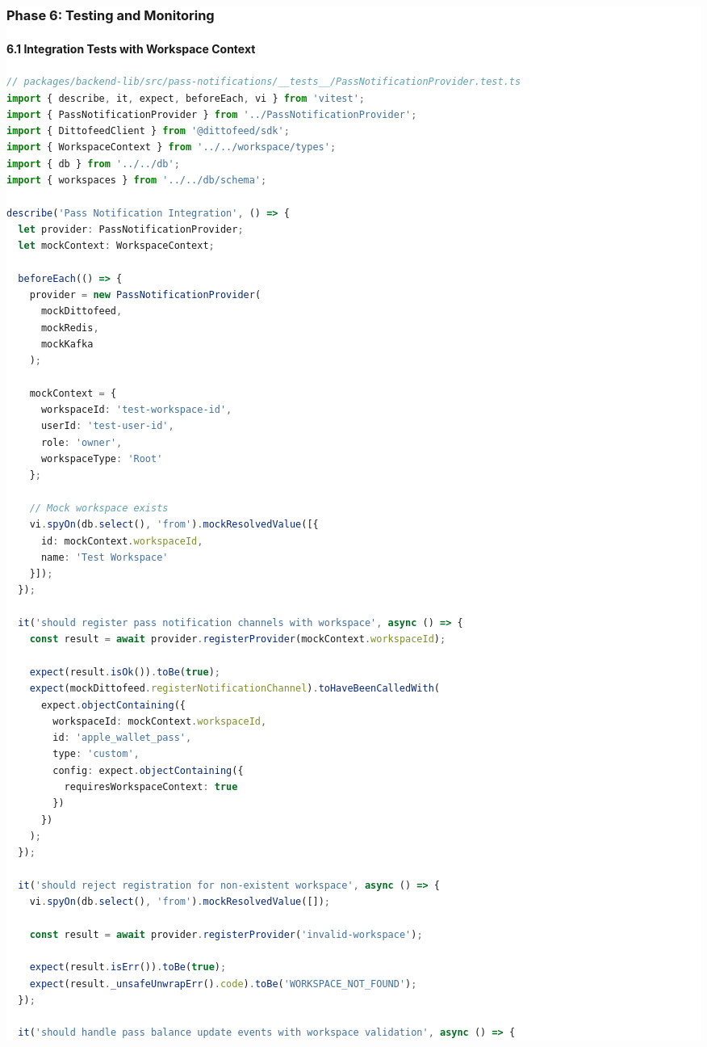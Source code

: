 ### Phase 6: Testing and Monitoring

#### 6.1 Integration Tests with Workspace Context
```typescript
// packages/backend-lib/src/pass-notifications/__tests__/PassNotificationProvider.test.ts
import { describe, it, expect, beforeEach, vi } from 'vitest';
import { PassNotificationProvider } from '../PassNotificationProvider';
import { DittofeedClient } from '@dittofeed/sdk';
import { WorkspaceContext } from '../../workspace/types';
import { db } from '../../db';
import { workspaces } from '../../db/schema';

describe('Pass Notification Integration', () => {
  let provider: PassNotificationProvider;
  let mockContext: WorkspaceContext;
  
  beforeEach(() => {
    provider = new PassNotificationProvider(
      mockDittofeed,
      mockRedis,
      mockKafka
    );
    
    mockContext = {
      workspaceId: 'test-workspace-id',
      userId: 'test-user-id',
      role: 'owner',
      workspaceType: 'Root'
    };
    
    // Mock workspace exists
    vi.spyOn(db.select(), 'from').mockResolvedValue([{
      id: mockContext.workspaceId,
      name: 'Test Workspace'
    }]);
  });

  it('should register pass notification channels with workspace', async () => {
    const result = await provider.registerProvider(mockContext.workspaceId);
    
    expect(result.isOk()).toBe(true);
    expect(mockDittofeed.registerNotificationChannel).toHaveBeenCalledWith(
      expect.objectContaining({
        workspaceId: mockContext.workspaceId,
        id: 'apple_wallet_pass',
        type: 'custom',
        config: expect.objectContaining({
          requiresWorkspaceContext: true
        })
      })
    );
  });

  it('should reject registration for non-existent workspace', async () => {
    vi.spyOn(db.select(), 'from').mockResolvedValue([]);
    
    const result = await provider.registerProvider('invalid-workspace');
    
    expect(result.isErr()).toBe(true);
    expect(result._unsafeUnwrapErr().code).toBe('WORKSPACE_NOT_FOUND');
  });

  it('should handle pass balance update events with workspace validation', async () => {
```